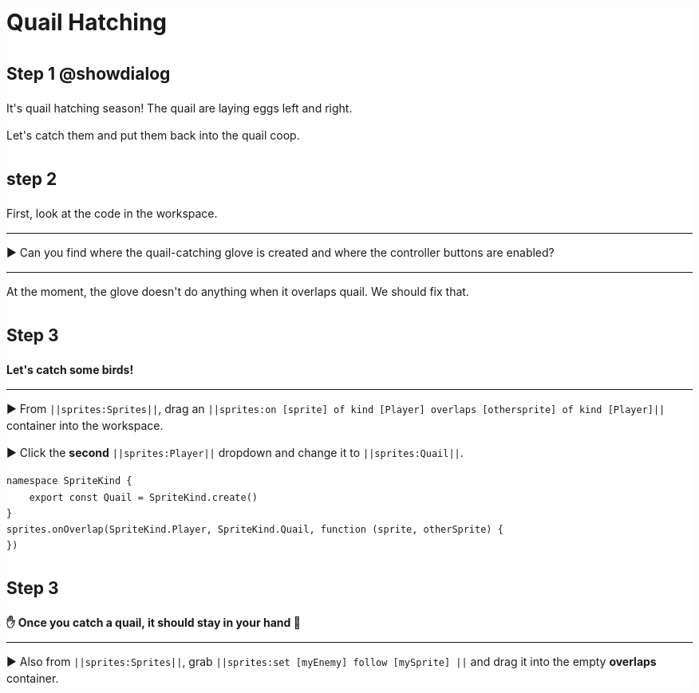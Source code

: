 # Quail Hatching

## Step 1   @showdialog

It's quail hatching season! The quail are laying eggs left 
and right. 

Let's catch them and put them back into the 
quail coop. 

## step 2

First, look at the code in the workspace. 

---

► Can you find where the quail-catching glove is created 
and where the controller buttons are enabled? 

---

At the moment, the glove doesn't do anything when it overlaps quail. We should fix that.

## Step 3

**Let's catch some birds!**

---

► From ``||sprites:Sprites||``, drag an ``||sprites:on [sprite] of kind [Player] overlaps [othersprite] of kind [Player]||`` 
container into the workspace. 

► Click the **second** ``||sprites:Player||`` dropdown and 
change it to ``||sprites:Quail||``.


```blocks
namespace SpriteKind {
    export const Quail = SpriteKind.create()
}
sprites.onOverlap(SpriteKind.Player, SpriteKind.Quail, function (sprite, otherSprite) {
})
```

## Step 3

**✋ Once you catch a quail, it should stay in your hand 🤚**

---

► Also from ``||sprites:Sprites||``, grab ``||sprites:set [myEnemy] follow [mySprite] ||`` and drag it into 
the empty **overlaps** container. 
